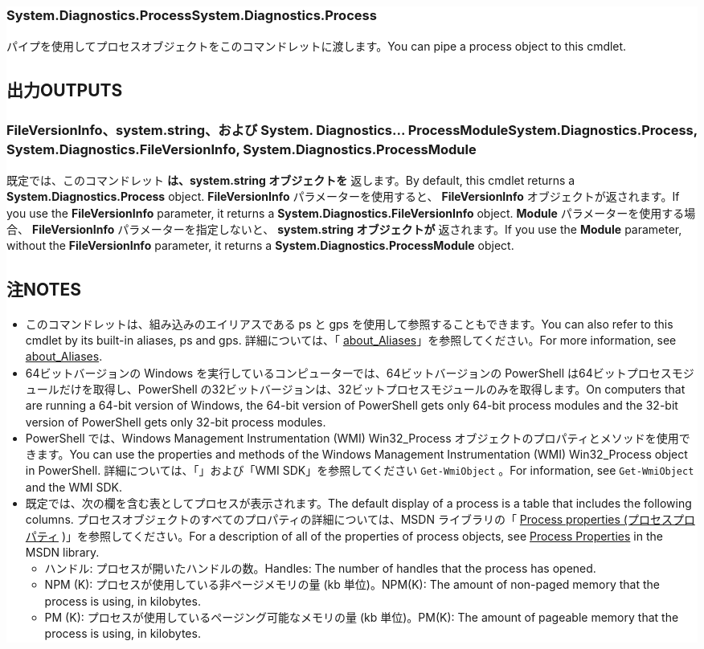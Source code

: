 ### <span data-ttu-id="3b9ac-196">System.Diagnostics.Process</span><span class="sxs-lookup"><span data-stu-id="3b9ac-196">System.Diagnostics.Process</span></span>

<span data-ttu-id="3b9ac-197">パイプを使用してプロセスオブジェクトをこのコマンドレットに渡します。</span><span class="sxs-lookup"><span data-stu-id="3b9ac-197">You can pipe a process object to this cmdlet.</span></span>

## <span data-ttu-id="3b9ac-198">出力</span><span class="sxs-lookup"><span data-stu-id="3b9ac-198">OUTPUTS</span></span>

### <span data-ttu-id="3b9ac-199">FileVersionInfo、system.string、および System. Diagnostics... ProcessModule</span><span class="sxs-lookup"><span data-stu-id="3b9ac-199">System.Diagnostics.Process, System.Diagnostics.FileVersionInfo, System.Diagnostics.ProcessModule</span></span>

<span data-ttu-id="3b9ac-200">既定では、このコマンドレット **は、system.string オブジェクトを** 返します。</span><span class="sxs-lookup"><span data-stu-id="3b9ac-200">By default, this cmdlet returns a **System.Diagnostics.Process** object.</span></span>
<span data-ttu-id="3b9ac-201">**FileVersionInfo** パラメーターを使用すると、 **FileVersionInfo** オブジェクトが返されます。</span><span class="sxs-lookup"><span data-stu-id="3b9ac-201">If you use the **FileVersionInfo** parameter, it returns a **System.Diagnostics.FileVersionInfo** object.</span></span>
<span data-ttu-id="3b9ac-202">**Module** パラメーターを使用する場合、 **FileVersionInfo** パラメーターを指定しないと、 **system.string オブジェクトが** 返されます。</span><span class="sxs-lookup"><span data-stu-id="3b9ac-202">If you use the **Module** parameter, without the **FileVersionInfo** parameter, it returns a **System.Diagnostics.ProcessModule** object.</span></span>

## <span data-ttu-id="3b9ac-203">注</span><span class="sxs-lookup"><span data-stu-id="3b9ac-203">NOTES</span></span>

- <span data-ttu-id="3b9ac-204">このコマンドレットは、組み込みのエイリアスである ps と gps を使用して参照することもできます。</span><span class="sxs-lookup"><span data-stu-id="3b9ac-204">You can also refer to this cmdlet by its built-in aliases, ps and gps.</span></span> <span data-ttu-id="3b9ac-205">詳細については、「 [about_Aliases](../Microsoft.PowerShell.Core/About/about_Aliases.md)」を参照してください。</span><span class="sxs-lookup"><span data-stu-id="3b9ac-205">For more information, see [about_Aliases](../Microsoft.PowerShell.Core/About/about_Aliases.md).</span></span>
- <span data-ttu-id="3b9ac-206">64ビットバージョンの Windows を実行しているコンピューターでは、64ビットバージョンの PowerShell は64ビットプロセスモジュールだけを取得し、PowerShell の32ビットバージョンは、32ビットプロセスモジュールのみを取得します。</span><span class="sxs-lookup"><span data-stu-id="3b9ac-206">On computers that are running a 64-bit version of Windows, the 64-bit version of PowerShell gets only 64-bit process modules and the 32-bit version of PowerShell gets only 32-bit process modules.</span></span>
- <span data-ttu-id="3b9ac-207">PowerShell では、Windows Management Instrumentation (WMI) Win32_Process オブジェクトのプロパティとメソッドを使用できます。</span><span class="sxs-lookup"><span data-stu-id="3b9ac-207">You can use the properties and methods of the Windows Management Instrumentation (WMI) Win32_Process object in PowerShell.</span></span> <span data-ttu-id="3b9ac-208">詳細については、「」および「WMI SDK」を参照してください `Get-WmiObject` 。</span><span class="sxs-lookup"><span data-stu-id="3b9ac-208">For information, see `Get-WmiObject` and the WMI SDK.</span></span>
- <span data-ttu-id="3b9ac-209">既定では、次の欄を含む表としてプロセスが表示されます。</span><span class="sxs-lookup"><span data-stu-id="3b9ac-209">The default display of a process is a table that includes the following columns.</span></span> <span data-ttu-id="3b9ac-210">プロセスオブジェクトのすべてのプロパティの詳細については、MSDN ライブラリの「 [Process properties (プロセスプロパティ](/dotnet/api/system.diagnostics.process) )」を参照してください。</span><span class="sxs-lookup"><span data-stu-id="3b9ac-210">For a description of all of the properties of process objects, see [Process Properties](/dotnet/api/system.diagnostics.process) in the MSDN library.</span></span>
  - <span data-ttu-id="3b9ac-211">ハンドル: プロセスが開いたハンドルの数。</span><span class="sxs-lookup"><span data-stu-id="3b9ac-211">Handles: The number of handles that the process has opened.</span></span>
  - <span data-ttu-id="3b9ac-212">NPM (K): プロセスが使用している非ページメモリの量 (kb 単位)。</span><span class="sxs-lookup"><span data-stu-id="3b9ac-212">NPM(K): The amount of non-paged memory that the process is using, in kilobytes.</span></span>
  - <span data-ttu-id="3b9ac-213">PM (K): プロセスが使用しているページング可能なメモリの量 (kb 単位)。</span><span class="sxs-lookup"><span data-stu-id="3b9ac-213">PM(K): The amount of pageable memory that the process is using, in kilobytes.</span></span>